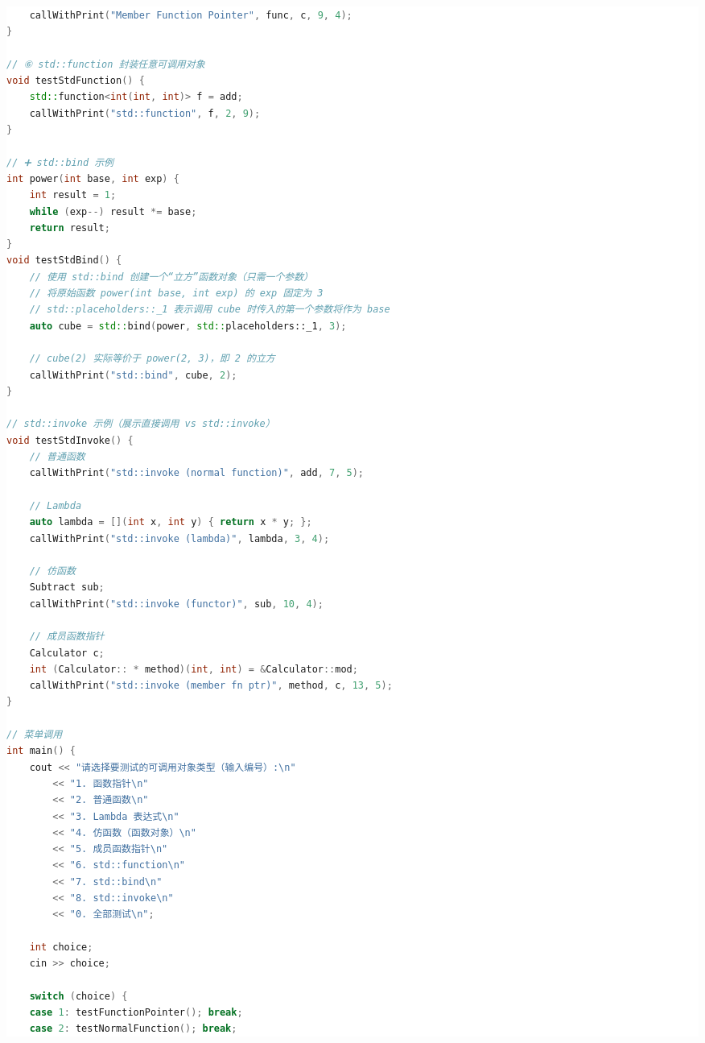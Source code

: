```cpp
    callWithPrint("Member Function Pointer", func, c, 9, 4);
}

// ⑥ std::function 封装任意可调用对象
void testStdFunction() {
    std::function<int(int, int)> f = add;
    callWithPrint("std::function", f, 2, 9);
}

// ➕ std::bind 示例
int power(int base, int exp) {
    int result = 1;
    while (exp--) result *= base;
    return result;
}
void testStdBind() {
    // 使用 std::bind 创建一个“立方”函数对象（只需一个参数）
    // 将原始函数 power(int base, int exp) 的 exp 固定为 3
    // std::placeholders::_1 表示调用 cube 时传入的第一个参数将作为 base
    auto cube = std::bind(power, std::placeholders::_1, 3);

    // cube(2) 实际等价于 power(2, 3)，即 2 的立方
    callWithPrint("std::bind", cube, 2);
}

// std::invoke 示例（展示直接调用 vs std::invoke）
void testStdInvoke() {
    // 普通函数
    callWithPrint("std::invoke (normal function)", add, 7, 5);

    // Lambda
    auto lambda = [](int x, int y) { return x * y; };
    callWithPrint("std::invoke (lambda)", lambda, 3, 4);

    // 仿函数
    Subtract sub;
    callWithPrint("std::invoke (functor)", sub, 10, 4);

    // 成员函数指针
    Calculator c;
    int (Calculator:: * method)(int, int) = &Calculator::mod;
    callWithPrint("std::invoke (member fn ptr)", method, c, 13, 5);
}

// 菜单调用
int main() {
    cout << "请选择要测试的可调用对象类型（输入编号）:\n"
        << "1. 函数指针\n"
        << "2. 普通函数\n"
        << "3. Lambda 表达式\n"
        << "4. 仿函数（函数对象）\n"
        << "5. 成员函数指针\n"
        << "6. std::function\n"
        << "7. std::bind\n"
        << "8. std::invoke\n"
        << "0. 全部测试\n";

    int choice;
    cin >> choice;

    switch (choice) {
    case 1: testFunctionPointer(); break;
    case 2: testNormalFunction(); break;
```